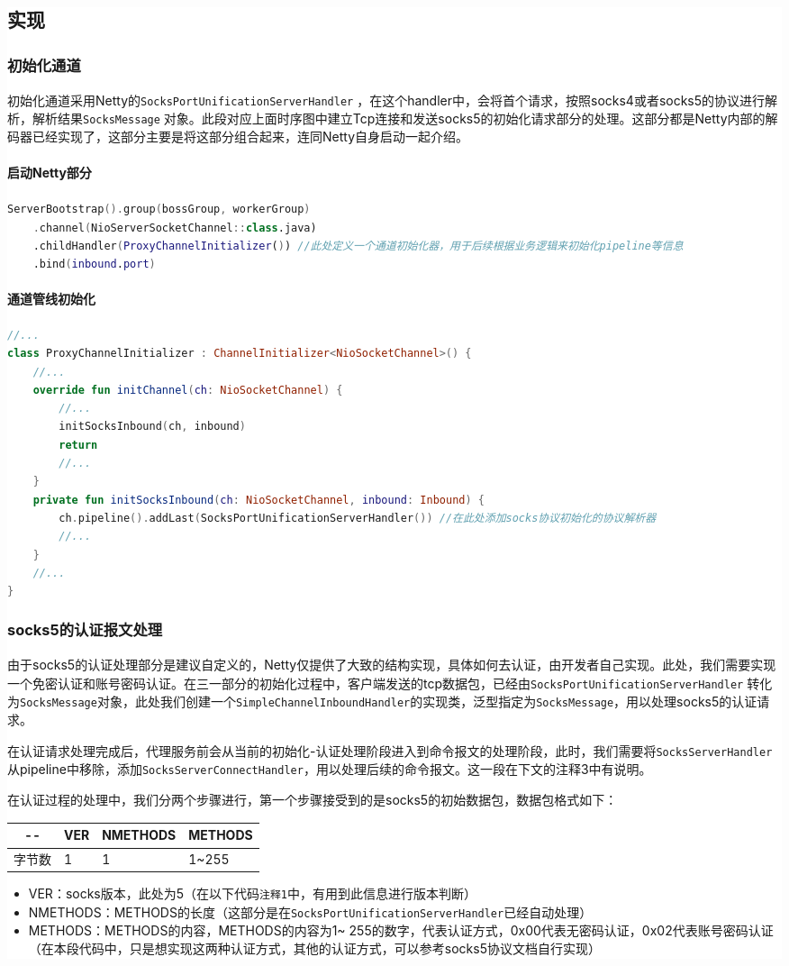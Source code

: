## 实现

### 初始化通道

初始化通道采用Netty的`SocksPortUnificationServerHandler`
，在这个handler中，会将首个请求，按照socks4或者socks5的协议进行解析，解析结果`SocksMessage`
对象。此段对应上面时序图中建立Tcp连接和发送socks5的初始化请求部分的处理。这部分都是Netty内部的解码器已经实现了，这部分主要是将这部分组合起来，连同Netty自身启动一起介绍。

#### 启动Netty部分

```kotlin
ServerBootstrap().group(bossGroup, workerGroup)
    .channel(NioServerSocketChannel::class.java)
    .childHandler(ProxyChannelInitializer()) //此处定义一个通道初始化器，用于后续根据业务逻辑来初始化pipeline等信息
    .bind(inbound.port)
```

#### 通道管线初始化

```kotlin
//...
class ProxyChannelInitializer : ChannelInitializer<NioSocketChannel>() {
    //...
    override fun initChannel(ch: NioSocketChannel) {
        //...
        initSocksInbound(ch, inbound)
        return
        //...
    }
    private fun initSocksInbound(ch: NioSocketChannel, inbound: Inbound) {
        ch.pipeline().addLast(SocksPortUnificationServerHandler()) //在此处添加socks协议初始化的协议解析器
        //...
    }
    //...
}

```

### socks5的认证报文处理

由于socks5的认证处理部分是建议自定义的，Netty仅提供了大致的结构实现，具体如何去认证，由开发者自己实现。此处，我们需要实现一个免密认证和账号密码认证。在三一部分的初始化过程中，客户端发送的tcp数据包，已经由`SocksPortUnificationServerHandler`
转化为`SocksMessage`对象，此处我们创建一个`SimpleChannelInboundHandler`的实现类，泛型指定为`SocksMessage`，用以处理socks5的认证请求。

在认证请求处理完成后，代理服务前会从当前的初始化-认证处理阶段进入到命令报文的处理阶段，此时，我们需要将`SocksServerHandler`
从pipeline中移除，添加`SocksServerConnectHandler`，用以处理后续的命令报文。这一段在下文的注释3中有说明。

在认证过程的处理中，我们分两个步骤进行，第一个步骤接受到的是socks5的初始数据包，数据包格式如下：

| --  | VER | NMETHODS | METHODS |
|-----|-----|----------|---------|
| 字节数 | 1   | 1        | 1~255   |

+ VER：socks版本，此处为5（在以下代码`注释1`中，有用到此信息进行版本判断）
+ NMETHODS：METHODS的长度（这部分是在`SocksPortUnificationServerHandler`已经自动处理）
+ METHODS：METHODS的内容，METHODS的内容为1~
  255的数字，代表认证方式，0x00代表无密码认证，0x02代表账号密码认证（在本段代码中，只是想实现这两种认证方式，其他的认证方式，可以参考socks5协议文档自行实现）
